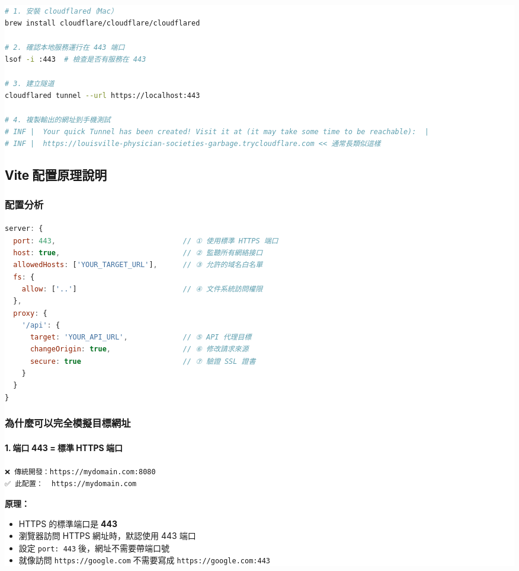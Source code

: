 ```bash
# 1. 安裝 cloudflared（Mac）
brew install cloudflare/cloudflare/cloudflared

# 2. 確認本地服務運行在 443 端口
lsof -i :443  # 檢查是否有服務在 443

# 3. 建立隧道
cloudflared tunnel --url https://localhost:443

# 4. 複製輸出的網址到手機測試
# INF |  Your quick Tunnel has been created! Visit it at (it may take some time to be reachable):  |
# INF |  https://louisville-physician-societies-garbage.trycloudflare.com << 通常長類似這樣
```

## Vite 配置原理說明

### 配置分析

```javascript
server: {
  port: 443,                              // ① 使用標準 HTTPS 端口
  host: true,                             // ② 監聽所有網絡接口
  allowedHosts: ['YOUR_TARGET_URL'],      // ③ 允許的域名白名單
  fs: {
    allow: ['..']                         // ④ 文件系統訪問權限
  },
  proxy: {
    '/api': {
      target: 'YOUR_API_URL',             // ⑤ API 代理目標
      changeOrigin: true,                 // ⑥ 修改請求來源
      secure: true                        // ⑦ 驗證 SSL 證書
    }
  }
}
```

### 為什麼可以完全模擬目標網址

#### 1. 端口 443 = 標準 HTTPS 端口

```
❌ 傳統開發：https://mydomain.com:8080
✅ 此配置：  https://mydomain.com
```

**原理：**
- HTTPS 的標準端口是 **443**
- 瀏覽器訪問 HTTPS 網址時，默認使用 443 端口
- 設定 `port: 443` 後，網址不需要帶端口號
- 就像訪問 `https://google.com` 不需要寫成 `https://google.com:443`

